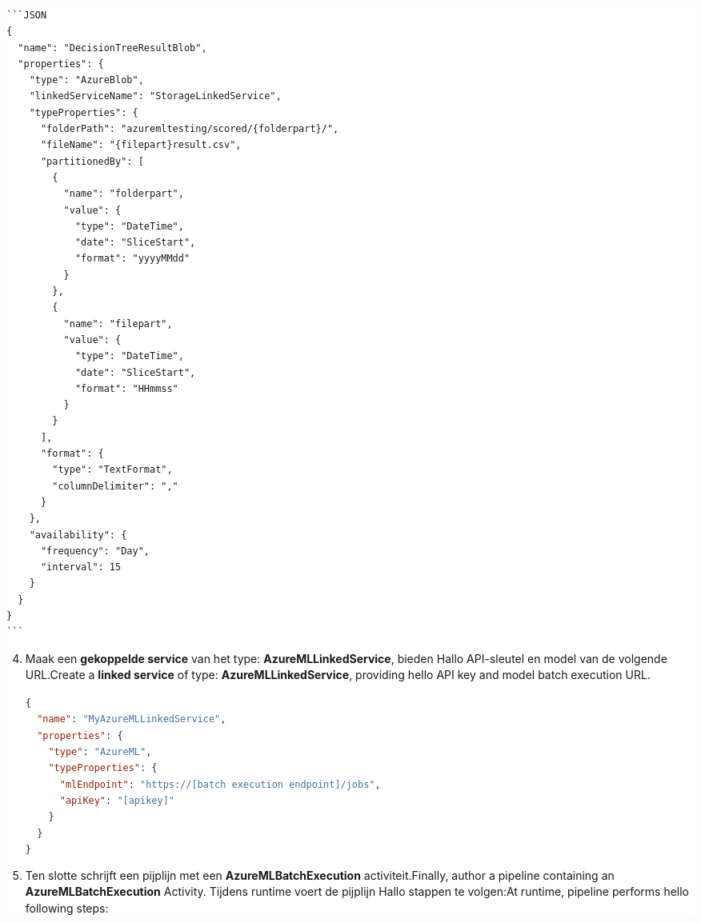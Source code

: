    ```JSON
    {
      "name": "DecisionTreeResultBlob",
      "properties": {
        "type": "AzureBlob",
        "linkedServiceName": "StorageLinkedService",
        "typeProperties": {
          "folderPath": "azuremltesting/scored/{folderpart}/",
          "fileName": "{filepart}result.csv",
          "partitionedBy": [
            {
              "name": "folderpart",
              "value": {
                "type": "DateTime",
                "date": "SliceStart",
                "format": "yyyyMMdd"
              }
            },
            {
              "name": "filepart",
              "value": {
                "type": "DateTime",
                "date": "SliceStart",
                "format": "HHmmss"
              }
            }
          ],
          "format": {
            "type": "TextFormat",
            "columnDelimiter": ","
          }
        },
        "availability": {
          "frequency": "Day",
          "interval": 15
        }
      }
    }
    ```
4. <span data-ttu-id="720a8-189">Maak een **gekoppelde service** van het type: **AzureMLLinkedService**, bieden Hallo API-sleutel en model van de volgende URL.</span><span class="sxs-lookup"><span data-stu-id="720a8-189">Create a **linked service** of type: **AzureMLLinkedService**, providing hello API key and model batch execution URL.</span></span>

    ```JSON
    {
      "name": "MyAzureMLLinkedService",
      "properties": {
        "type": "AzureML",
        "typeProperties": {
          "mlEndpoint": "https://[batch execution endpoint]/jobs",
          "apiKey": "[apikey]"
        }
      }
    }
    ```
5. <span data-ttu-id="720a8-190">Ten slotte schrijft een pijplijn met een **AzureMLBatchExecution** activiteit.</span><span class="sxs-lookup"><span data-stu-id="720a8-190">Finally, author a pipeline containing an **AzureMLBatchExecution** Activity.</span></span> <span data-ttu-id="720a8-191">Tijdens runtime voert de pijplijn Hallo stappen te volgen:</span><span class="sxs-lookup"><span data-stu-id="720a8-191">At runtime, pipeline performs hello following steps:</span></span>


[adf-build-1st-pipeline]: data-factory-build-your-first-pipeline.md
[azure-machine-learning]: http://azure.microsoft.com/services/machine-learning/